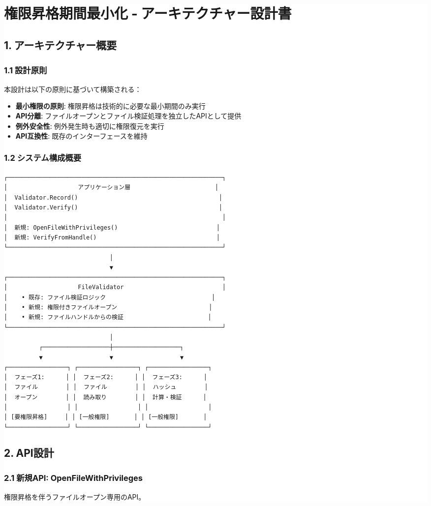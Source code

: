 # 権限昇格期間最小化 - アーキテクチャー設計書

## 1. アーキテクチャー概要

### 1.1 設計原則

本設計は以下の原則に基づいて構築される：

- **最小権限の原則**: 権限昇格は技術的に必要な最小期間のみ実行
- **API分離**: ファイルオープンとファイル検証処理を独立したAPIとして提供
- **例外安全性**: 例外発生時も適切に権限復元を実行
- **API互換性**: 既存のインターフェースを維持

### 1.2 システム構成概要

```
┌─────────────────────────────────────────────────────────────┐
│                    アプリケーション層                        │
│  Validator.Record()                                        │
│  Validator.Verify()                                        │
│                                                             │
│  新規: OpenFileWithPrivileges()                            │
│  新規: VerifyFromHandle()                                  │
└─────────────────────────────────────────────────────────────┘
                              │
                              ▼
┌─────────────────────────────────────────────────────────────┐
│                    FileValidator                            │
│    • 既存: ファイル検証ロジック                              │
│    • 新規: 権限付きファイルオープン                          │
│    • 新規: ファイルハンドルからの検証                        │
└─────────────────────────────────────────────────────────────┘
                              │
          ┌───────────────────┼───────────────────┐
          ▼                   ▼                   ▼
┌─────────────────┐ ┌─────────────────┐ ┌─────────────────┐
│  フェーズ1:      │ │  フェーズ2:      │ │  フェーズ3:      │
│  ファイル        │ │  ファイル        │ │  ハッシュ        │
│  オープン        │ │  読み取り        │ │  計算・検証      │
│                 │ │                 │ │                 │
│ [要権限昇格]     │ │ [一般権限]       │ │ [一般権限]       │
└─────────────────┘ └─────────────────┘ └─────────────────┘
```

## 2. API設計

### 2.1 新規API: OpenFileWithPrivileges

権限昇格を伴うファイルオープン専用のAPI。

